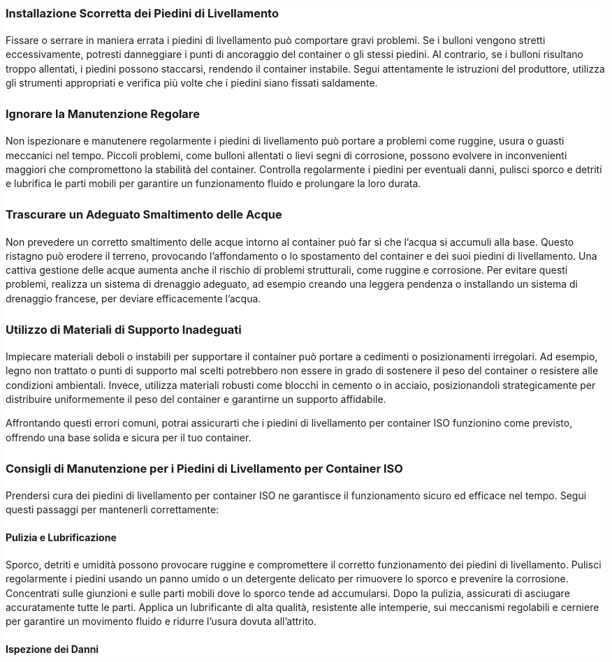 ### Installazione Scorretta dei Piedini di Livellamento

Fissare o serrare in maniera errata i piedini di livellamento può comportare gravi problemi. Se i bulloni vengono stretti eccessivamente, potresti danneggiare i punti di ancoraggio del container o gli stessi piedini. Al contrario, se i bulloni risultano troppo allentati, i piedini possono staccarsi, rendendo il container instabile. Segui attentamente le istruzioni del produttore, utilizza gli strumenti appropriati e verifica più volte che i piedini siano fissati saldamente.

### Ignorare la Manutenzione Regolare

Non ispezionare e manutenere regolarmente i piedini di livellamento può portare a problemi come ruggine, usura o guasti meccanici nel tempo. Piccoli problemi, come bulloni allentati o lievi segni di corrosione, possono evolvere in inconvenienti maggiori che compromettono la stabilità del container. Controlla regolarmente i piedini per eventuali danni, pulisci sporco e detriti e lubrifica le parti mobili per garantire un funzionamento fluido e prolungare la loro durata.

### Trascurare un Adeguato Smaltimento delle Acque

Non prevedere un corretto smaltimento delle acque intorno al container può far sì che l’acqua si accumuli alla base. Questo ristagno può erodere il terreno, provocando l’affondamento o lo spostamento del container e dei suoi piedini di livellamento. Una cattiva gestione delle acque aumenta anche il rischio di problemi strutturali, come ruggine e corrosione. Per evitare questi problemi, realizza un sistema di drenaggio adeguato, ad esempio creando una leggera pendenza o installando un sistema di drenaggio francese, per deviare efficacemente l’acqua.

### Utilizzo di Materiali di Supporto Inadeguati

Impiecare materiali deboli o instabili per supportare il container può portare a cedimenti o posizionamenti irregolari. Ad esempio, legno non trattato o punti di supporto mal scelti potrebbero non essere in grado di sostenere il peso del container o resistere alle condizioni ambientali. Invece, utilizza materiali robusti come blocchi in cemento o in acciaio, posizionandoli strategicamente per distribuire uniformemente il peso del container e garantirne un supporto affidabile.

Affrontando questi errori comuni, potrai assicurarti che i piedini di livellamento per container ISO funzionino come previsto, offrendo una base solida e sicura per il tuo container.

### Consigli di Manutenzione per i Piedini di Livellamento per Container ISO

Prendersi cura dei piedini di livellamento per container ISO ne garantisce il funzionamento sicuro ed efficace nel tempo. Segui questi passaggi per mantenerli correttamente:

#### Pulizia e Lubrificazione

Sporco, detriti e umidità possono provocare ruggine e compromettere il corretto funzionamento dei piedini di livellamento. Pulisci regolarmente i piedini usando un panno umido o un detergente delicato per rimuovere lo sporco e prevenire la corrosione. Concentrati sulle giunzioni e sulle parti mobili dove lo sporco tende ad accumularsi. Dopo la pulizia, assicurati di asciugare accuratamente tutte le parti. Applica un lubrificante di alta qualità, resistente alle intemperie, sui meccanismi regolabili e cerniere per garantire un movimento fluido e ridurre l’usura dovuta all’attrito.

#### Ispezione dei Danni
